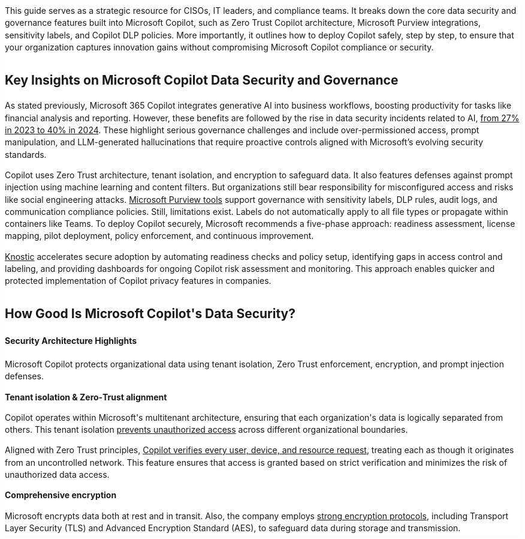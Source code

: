 This guide serves as a strategic resource for CISOs, IT leaders, and compliance teams. It breaks down the core data security and governance features built into Microsoft Copilot, such as Zero Trust Copilot architecture, Microsoft Purview integrations, sensitivity labels, and Copilot DLP policies. More importantly, it outlines how to deploy Copilot safely, step by step, to ensure that your organization captures innovation gains without compromising Microsoft Copilot compliance or security.

## Key Insights on Microsoft Copilot Data Security and Governance

As stated previously, Microsoft 365 Copilot integrates generative AI into business workflows, boosting productivity for tasks like financial analysis and reporting. However, these benefits are followed by the rise in data security incidents related to AI, [from 27% in 2023 to 40% in 2024](https://www.microsoft.com/en-us/security/blog/2024/11/13/microsoft-data-security-index-annual-report-highlights-evolving-generative-ai-security-needs/). These highlight serious governance challenges and include over-permissioned access, prompt manipulation, and LLM-generated hallucinations that require proactive controls aligned with Microsoft’s evolving security standards. 

Copilot uses Zero Trust architecture, tenant isolation, and encryption to safeguard data. It also features defenses against prompt injection using machine learning and content filters. But organizations still bear responsibility for misconfigured access and risks like social engineering attacks. [Microsoft Purview tools](https://learn.microsoft.com/en-us/purview/purview) support governance with sensitivity labels, DLP rules, audit logs, and communication compliance policies. Still, limitations exist. Labels do not automatically apply to all file types or propagate within containers like Teams. To deploy Copilot securely, Microsoft recommends a five-phase approach: readiness assessment, license mapping, pilot deployment, policy enforcement, and continuous improvement. 

[Knostic](//knostic.ai/) accelerates secure adoption by automating readiness checks and policy setup, identifying gaps in access control and labeling, and providing dashboards for ongoing Copilot risk assessment and monitoring. This approach enables quicker and protected implementation of Copilot privacy features in companies.

## How Good Is Microsoft Copilot's Data Security?

#### Security Architecture Highlights

Microsoft Copilot protects organizational data using tenant isolation, Zero Trust enforcement, encryption, and prompt injection defenses.

**Tenant isolation & Zero‑Trust alignment**

Copilot operates within Microsoft's multitenant architecture, ensuring that each organization's data is logically separated from others. This tenant isolation [prevents unauthorized access](https://learn.microsoft.com/en-us/power-platform/admin/cross-tenant-restrictions?tabs=new) across different organizational boundaries.

Aligned with Zero Trust principles, [Copilot verifies every user, device, and resource request](https://learn.microsoft.com/en-us/security/zero-trust/copilots/zero-trust-microsoft-copilot), treating each as though it originates from an uncontrolled network. This feature ensures that access is granted based on strict verification and minimizes the risk of unauthorized data access.

**Comprehensive encryption**

Microsoft encrypts data both at rest and in transit. Also, the company employs [strong encryption protocols](https://learn.microsoft.com/en-us/purview/encryption), including Transport Layer Security (TLS) and Advanced Encryption Standard (AES), to safeguard data during storage and transmission.
